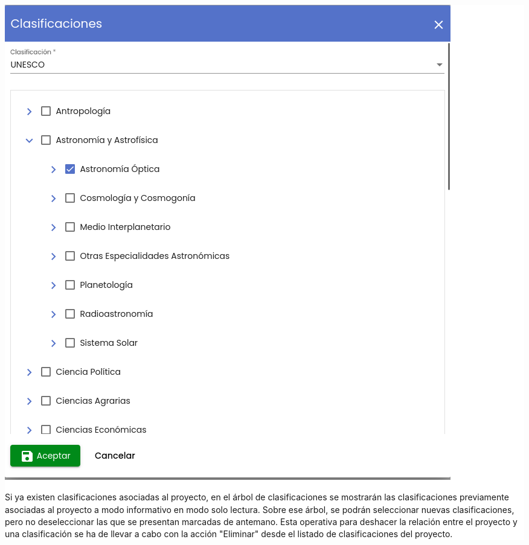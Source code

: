 ![](/attachments/597853762/597871640.png)

Si ya existen clasificaciones asociadas al proyecto, en el árbol de clasificaciones se mostrarán las clasificaciones previamente asociadas al proyecto a modo informativo en modo solo lectura. Sobre ese árbol, se podrán seleccionar nuevas clasificaciones, pero no deseleccionar las que se presentan marcadas de antemano. Esta operativa para deshacer la relación entre el proyecto y una clasificación se ha de llevar a cabo con la acción "Eliminar" desde el listado de clasificaciones del proyecto.
